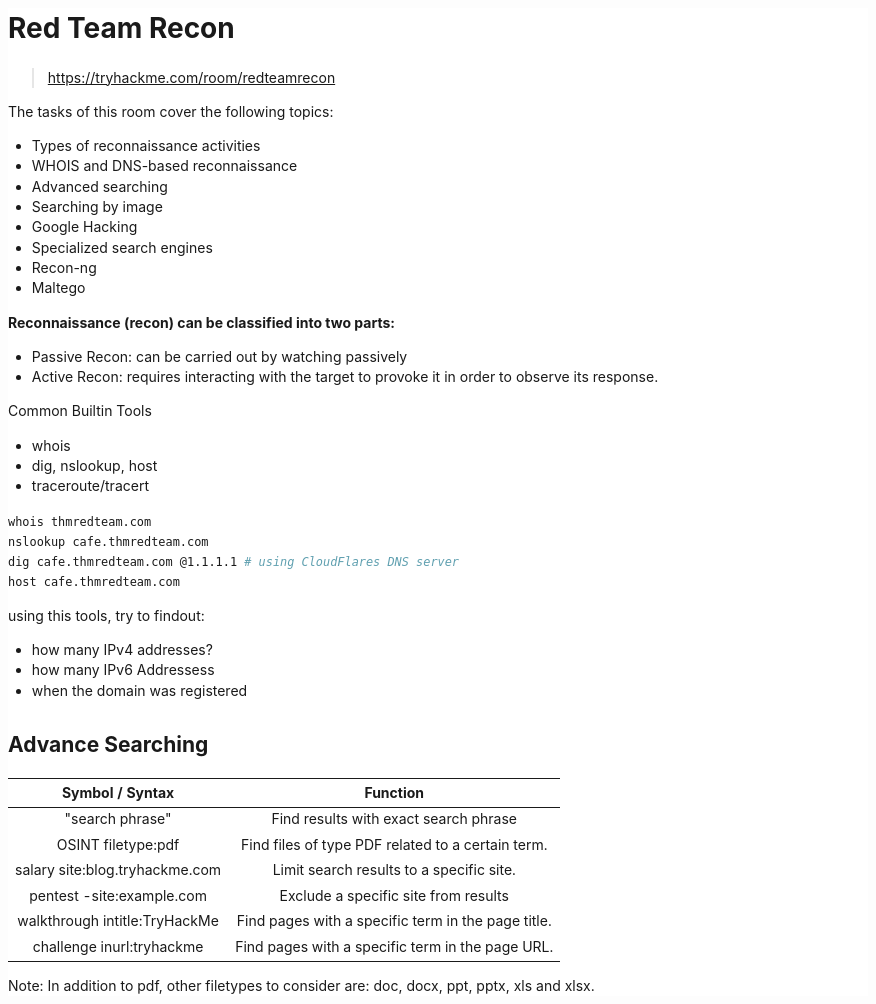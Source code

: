 # Red Team Recon
> https://tryhackme.com/room/redteamrecon

The tasks of this room cover the following topics:
- Types of reconnaissance activities
- WHOIS and DNS-based reconnaissance
- Advanced searching
- Searching by image
- Google Hacking
- Specialized search engines
- Recon-ng
- Maltego


**Reconnaissance (recon) can be classified into two parts:**
- Passive Recon: can be carried out by watching passively
- Active Recon: requires interacting with the target to provoke it in order to observe its response.

Common Builtin Tools
- whois
- dig, nslookup, host
- traceroute/tracert

```bash
whois thmredteam.com
nslookup cafe.thmredteam.com
dig cafe.thmredteam.com @1.1.1.1 # using CloudFlares DNS server
host cafe.thmredteam.com
```
using this tools, try to findout:
- how many IPv4 addresses?
- how many IPv6 Addressess
- when the domain was registered


## Advance Searching

|         Symbol / Syntax        |                      Function                      |
|:------------------------------:|:--------------------------------------------------:|
|         "search phrase"        |        Find results with exact search phrase       |
|       OSINT filetype:pdf       |  Find files of type PDF related to a certain term. |
| salary site:blog.tryhackme.com |      Limit search results to a specific site.      |
|    pentest -site:example.com   |        Exclude a specific site from results        |
|  walkthrough intitle:TryHackMe | Find pages with a specific term in the page title. |
|    challenge inurl:tryhackme   |  Find pages with a specific term in the page URL.  |

Note: In addition to pdf, other filetypes to consider are: doc, docx, ppt, pptx, xls and xlsx.
